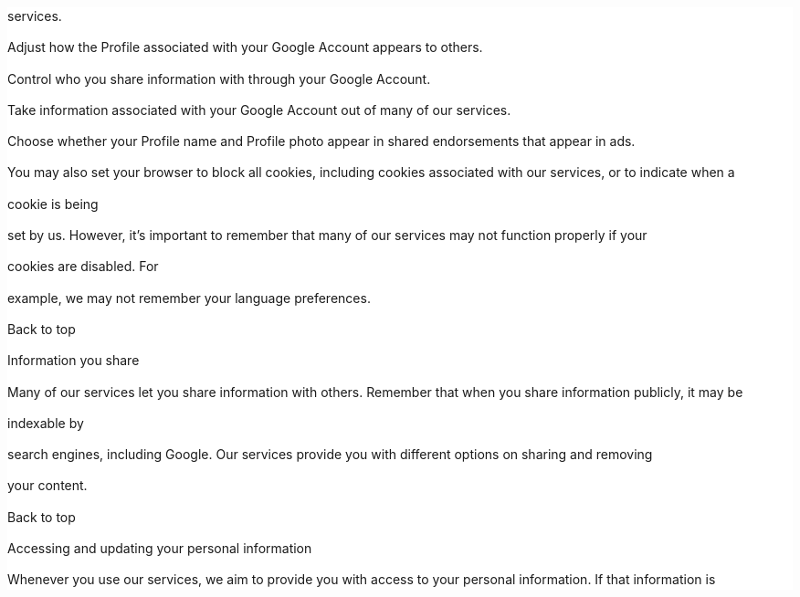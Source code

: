 
</span>services.


Adjust how the Profile associated with your Google Account appears to others.


<span style="background-color: red;">
</span>Control who you share information with through your Google Account.


Take information associated with your Google Account out of many of our services.


Choose whether your Profile name and Profile photo appear in shared endorsements that appear in ads.


You may also set your browser to block all cookies, including cookies associated with our services, or to indicate when a<span style="background-color: red;"> </span><span style="background-color: green;">


</span>cookie is being<span style="background-color: green;"> </span><span style="background-color: red;">


</span>set by us. However, it’s important to remember that many of our services may not function properly if your<span style="background-color: red;"> </span><span style="background-color: green;">


</span>cookies are disabled. For<span style="background-color: green;"> </span><span style="background-color: red;">


</span>example, we may not remember your language preferences.


Back to top


Information you share


Many of our services let you share information with others. Remember that when you share information publicly, it may be<span style="background-color: red;"> </span><span style="background-color: green;">


</span>indexable by<span style="background-color: green;"> </span><span style="background-color: red;">


</span>search engines, including Google. Our services provide you with different options on sharing and removing<span style="background-color: red;"> </span><span style="background-color: green;">


</span>your content.


Back to top


Accessing and updating your personal information


Whenever you use our services, we aim to provide you with access to your personal information. If that information is<span style="background-color: red;"> </span><span style="background-color: green;">
